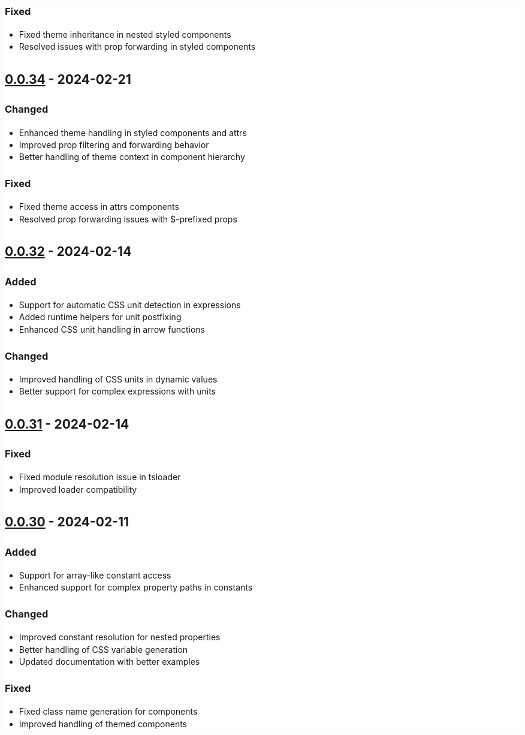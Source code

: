 ### Fixed
- Fixed theme inheritance in nested styled components
- Resolved issues with prop forwarding in styled components

## [0.0.34](https://github.com/jantimon/next-yak/releases/tag/v0.0.34) - 2024-02-21
### Changed
- Enhanced theme handling in styled components and attrs
- Improved prop filtering and forwarding behavior
- Better handling of theme context in component hierarchy

### Fixed
- Fixed theme access in attrs components
- Resolved prop forwarding issues with $-prefixed props

## [0.0.32](https://github.com/jantimon/next-yak/releases/tag/v0.0.32) - 2024-02-14
### Added
- Support for automatic CSS unit detection in expressions
- Added runtime helpers for unit postfixing
- Enhanced CSS unit handling in arrow functions

### Changed
- Improved handling of CSS units in dynamic values
- Better support for complex expressions with units

## [0.0.31](https://github.com/jantimon/next-yak/releases/tag/v0.0.31) - 2024-02-14
### Fixed
- Fixed module resolution issue in tsloader
- Improved loader compatibility

## [0.0.30](https://github.com/jantimon/next-yak/releases/tag/v0.0.30) - 2024-02-11
### Added
- Support for array-like constant access
- Enhanced support for complex property paths in constants

### Changed
- Improved constant resolution for nested properties
- Better handling of CSS variable generation
- Updated documentation with better examples

### Fixed
- Fixed class name generation for components
- Improved handling of themed components

